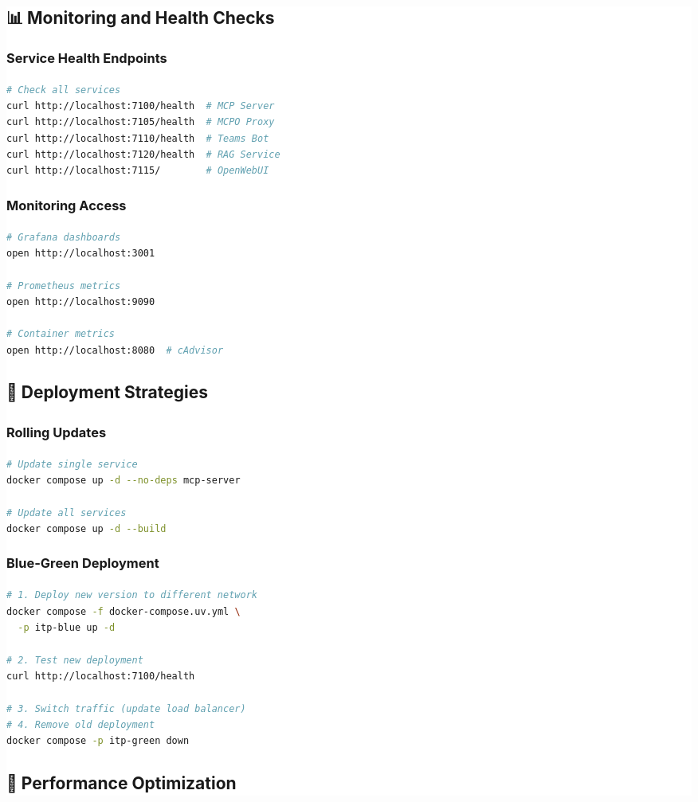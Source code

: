 ## 📊 Monitoring and Health Checks

### Service Health Endpoints
```bash
# Check all services
curl http://localhost:7100/health  # MCP Server
curl http://localhost:7105/health  # MCPO Proxy
curl http://localhost:7110/health  # Teams Bot
curl http://localhost:7120/health  # RAG Service
curl http://localhost:7115/        # OpenWebUI
```

### Monitoring Access
```bash
# Grafana dashboards
open http://localhost:3001

# Prometheus metrics
open http://localhost:9090

# Container metrics
open http://localhost:8080  # cAdvisor
```

## 🔄 Deployment Strategies

### Rolling Updates
```bash
# Update single service
docker compose up -d --no-deps mcp-server

# Update all services
docker compose up -d --build
```

### Blue-Green Deployment
```bash
# 1. Deploy new version to different network
docker compose -f docker-compose.uv.yml \
  -p itp-blue up -d

# 2. Test new deployment
curl http://localhost:7100/health

# 3. Switch traffic (update load balancer)
# 4. Remove old deployment
docker compose -p itp-green down
```

## 🎯 Performance Optimization
